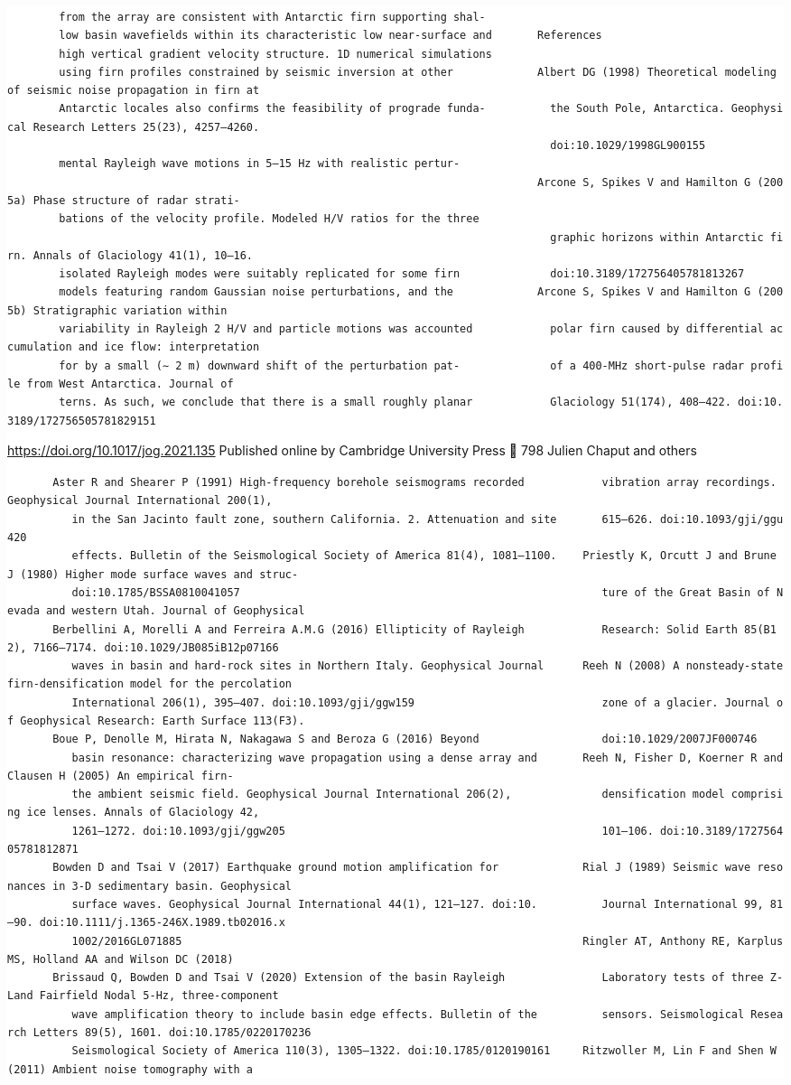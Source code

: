             from the array are consistent with Antarctic firn supporting shal-
            low basin wavefields within its characteristic low near-surface and       References
            high vertical gradient velocity structure. 1D numerical simulations
            using firn profiles constrained by seismic inversion at other             Albert DG (1998) Theoretical modeling of seismic noise propagation in firn at
            Antarctic locales also confirms the feasibility of prograde funda-          the South Pole, Antarctica. Geophysical Research Letters 25(23), 4257–4260.
                                                                                        doi:10.1029/1998GL900155
            mental Rayleigh wave motions in 5—15 Hz with realistic pertur-
                                                                                      Arcone S, Spikes V and Hamilton G (2005a) Phase structure of radar strati-
            bations of the velocity profile. Modeled H/V ratios for the three
                                                                                        graphic horizons within Antarctic firn. Annals of Glaciology 41(1), 10–16.
            isolated Rayleigh modes were suitably replicated for some firn              doi:10.3189/172756405781813267
            models featuring random Gaussian noise perturbations, and the             Arcone S, Spikes V and Hamilton G (2005b) Stratigraphic variation within
            variability in Rayleigh 2 H/V and particle motions was accounted            polar firn caused by differential accumulation and ice flow: interpretation
            for by a small (∼ 2 m) downward shift of the perturbation pat-              of a 400-MHz short-pulse radar profile from West Antarctica. Journal of
            terns. As such, we conclude that there is a small roughly planar            Glaciology 51(174), 408–422. doi:10.3189/172756505781829151




https://doi.org/10.1017/jog.2021.135 Published online by Cambridge University Press
           798                                                                                                                                Julien Chaput and others


           Aster R and Shearer P (1991) High-frequency borehole seismograms recorded            vibration array recordings. Geophysical Journal International 200(1),
              in the San Jacinto fault zone, southern California. 2. Attenuation and site       615–626. doi:10.1093/gji/ggu420
              effects. Bulletin of the Seismological Society of America 81(4), 1081–1100.    Priestly K, Orcutt J and Brune J (1980) Higher mode surface waves and struc-
              doi:10.1785/BSSA0810041057                                                        ture of the Great Basin of Nevada and western Utah. Journal of Geophysical
           Berbellini A, Morelli A and Ferreira A.M.G (2016) Ellipticity of Rayleigh            Research: Solid Earth 85(B12), 7166–7174. doi:10.1029/JB085iB12p07166
              waves in basin and hard-rock sites in Northern Italy. Geophysical Journal      Reeh N (2008) A nonsteady-state firn-densification model for the percolation
              International 206(1), 395–407. doi:10.1093/gji/ggw159                             zone of a glacier. Journal of Geophysical Research: Earth Surface 113(F3).
           Boue P, Denolle M, Hirata N, Nakagawa S and Beroza G (2016) Beyond                   doi:10.1029/2007JF000746
              basin resonance: characterizing wave propagation using a dense array and       Reeh N, Fisher D, Koerner R and Clausen H (2005) An empirical firn-
              the ambient seismic field. Geophysical Journal International 206(2),              densification model comprising ice lenses. Annals of Glaciology 42,
              1261–1272. doi:10.1093/gji/ggw205                                                 101–106. doi:10.3189/172756405781812871
           Bowden D and Tsai V (2017) Earthquake ground motion amplification for             Rial J (1989) Seismic wave resonances in 3-D sedimentary basin. Geophysical
              surface waves. Geophysical Journal International 44(1), 121–127. doi:10.          Journal International 99, 81–90. doi:10.1111/j.1365-246X.1989.tb02016.x
              1002/2016GL071885                                                              Ringler AT, Anthony RE, Karplus MS, Holland AA and Wilson DC (2018)
           Brissaud Q, Bowden D and Tsai V (2020) Extension of the basin Rayleigh               Laboratory tests of three Z-Land Fairfield Nodal 5-Hz, three-component
              wave amplification theory to include basin edge effects. Bulletin of the          sensors. Seismological Research Letters 89(5), 1601. doi:10.1785/0220170236
              Seismological Society of America 110(3), 1305–1322. doi:10.1785/0120190161     Ritzwoller M, Lin F and Shen W (2011) Ambient noise tomography with a